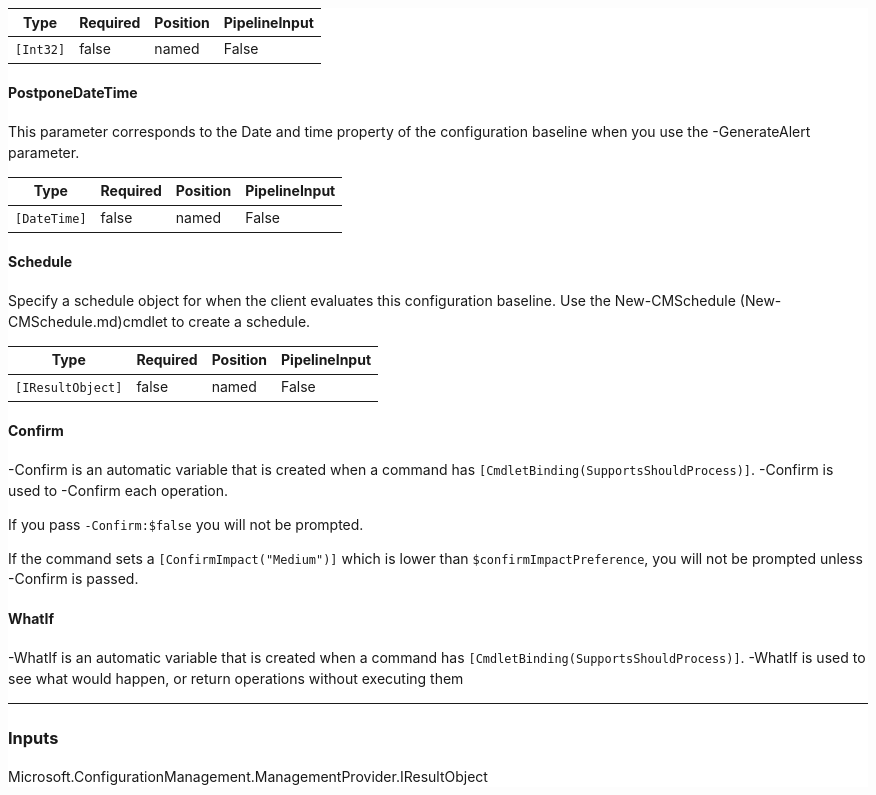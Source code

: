 




|Type     |Required|Position|PipelineInput|
|---------|--------|--------|-------------|
|`[Int32]`|false   |named   |False        |



#### **PostponeDateTime**

This parameter corresponds to the Date and time property of the configuration baseline when you use the -GenerateAlert parameter.






|Type        |Required|Position|PipelineInput|
|------------|--------|--------|-------------|
|`[DateTime]`|false   |named   |False        |



#### **Schedule**

Specify a schedule object for when the client evaluates this configuration baseline. Use the New-CMSchedule (New-CMSchedule.md)cmdlet to create a schedule.






|Type             |Required|Position|PipelineInput|
|-----------------|--------|--------|-------------|
|`[IResultObject]`|false   |named   |False        |



#### **Confirm**
-Confirm is an automatic variable that is created when a command has ```[CmdletBinding(SupportsShouldProcess)]```.
-Confirm is used to -Confirm each operation.

If you pass ```-Confirm:$false``` you will not be prompted.


If the command sets a ```[ConfirmImpact("Medium")]``` which is lower than ```$confirmImpactPreference```, you will not be prompted unless -Confirm is passed.

#### **WhatIf**
-WhatIf is an automatic variable that is created when a command has ```[CmdletBinding(SupportsShouldProcess)]```.
-WhatIf is used to see what would happen, or return operations without executing them


---


### Inputs
Microsoft.ConfigurationManagement.ManagementProvider.IResultObject
